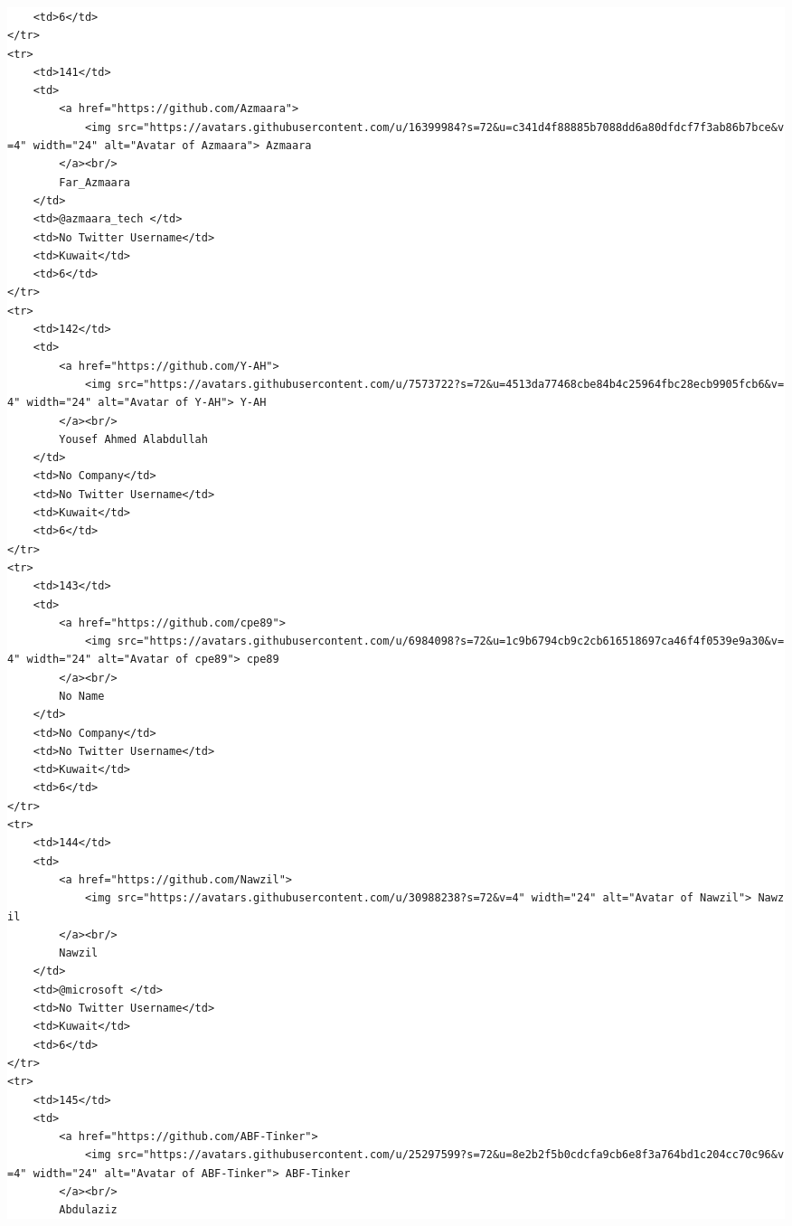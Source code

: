 		<td>6</td>
	</tr>
	<tr>
		<td>141</td>
		<td>
			<a href="https://github.com/Azmaara">
				<img src="https://avatars.githubusercontent.com/u/16399984?s=72&u=c341d4f88885b7088dd6a80dfdcf7f3ab86b7bce&v=4" width="24" alt="Avatar of Azmaara"> Azmaara
			</a><br/>
			Far_Azmaara
		</td>
		<td>@azmaara_tech </td>
		<td>No Twitter Username</td>
		<td>Kuwait</td>
		<td>6</td>
	</tr>
	<tr>
		<td>142</td>
		<td>
			<a href="https://github.com/Y-AH">
				<img src="https://avatars.githubusercontent.com/u/7573722?s=72&u=4513da77468cbe84b4c25964fbc28ecb9905fcb6&v=4" width="24" alt="Avatar of Y-AH"> Y-AH
			</a><br/>
			Yousef Ahmed Alabdullah
		</td>
		<td>No Company</td>
		<td>No Twitter Username</td>
		<td>Kuwait</td>
		<td>6</td>
	</tr>
	<tr>
		<td>143</td>
		<td>
			<a href="https://github.com/cpe89">
				<img src="https://avatars.githubusercontent.com/u/6984098?s=72&u=1c9b6794cb9c2cb616518697ca46f4f0539e9a30&v=4" width="24" alt="Avatar of cpe89"> cpe89
			</a><br/>
			No Name
		</td>
		<td>No Company</td>
		<td>No Twitter Username</td>
		<td>Kuwait</td>
		<td>6</td>
	</tr>
	<tr>
		<td>144</td>
		<td>
			<a href="https://github.com/Nawzil">
				<img src="https://avatars.githubusercontent.com/u/30988238?s=72&v=4" width="24" alt="Avatar of Nawzil"> Nawzil
			</a><br/>
			Nawzil
		</td>
		<td>@microsoft </td>
		<td>No Twitter Username</td>
		<td>Kuwait</td>
		<td>6</td>
	</tr>
	<tr>
		<td>145</td>
		<td>
			<a href="https://github.com/ABF-Tinker">
				<img src="https://avatars.githubusercontent.com/u/25297599?s=72&u=8e2b2f5b0cdcfa9cb6e8f3a764bd1c204cc70c96&v=4" width="24" alt="Avatar of ABF-Tinker"> ABF-Tinker
			</a><br/>
			Abdulaziz
